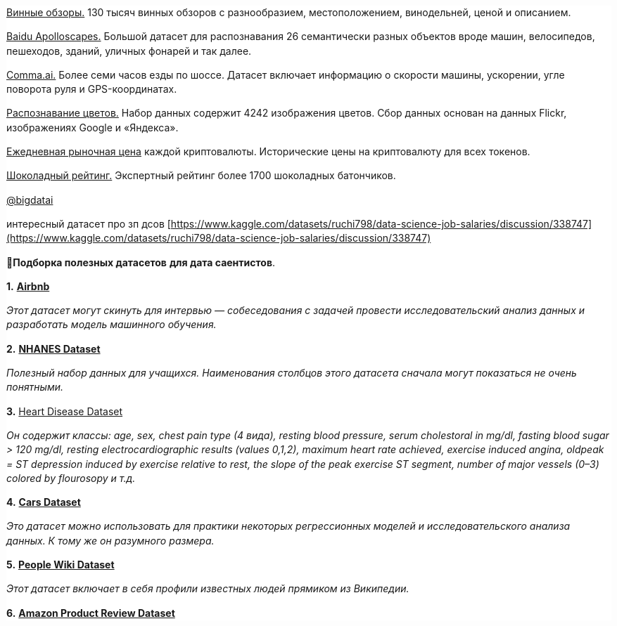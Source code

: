 [Винные обзоры.](https://www.kaggle.com/zynicide/wine-reviews) 130 тысяч винных обзоров с разнообразием, местоположением, винодельней, ценой и описанием.

[Baidu Apolloscapes.](http://apolloscape.auto/) Большой датасет для распознавания 26 семантически разных объектов вроде машин, велосипедов, пешеходов, зданий, уличных фонарей и так далее.

[Comma.ai.](https://archive.org/details/comma-dataset) Более семи часов езды по шоссе. Датасет включает информацию о скорости машины, ускорении, угле поворота руля и GPS-координатах.

[Распознавание цветов.](https://www.kaggle.com/alxmamaev/flowers-recognition) Набор данных содержит 4242 изображения цветов. Сбор данных основан на данных Flickr, изображениях Google и «Яндекса».

[Ежедневная рыночная цена](https://www.kaggle.com/jessevent/all-crypto-currencies) каждой криптовалюты. Исторические цены на криптовалюту для всех токенов.

[Шоколадный рейтинг.](https://www.kaggle.com/rtatman/chocolate-bar-ratings) Экспертный рейтинг более 1700 шоколадных батончиков.

[@bigdatai](https://uproger.com/vvedenie-python-razrabotchikov-v-prompt-engineering/)

  

интересный датасет про зп дсов [https://www.kaggle.com/datasets/ruchi798/data-science-job-salaries/discussion/338747](https://www.kaggle.com/datasets/ruchi798/data-science-job-salaries/discussion/338747)

  

  

🧳**Подборка полезных датасетов** **для дата саентистов**.

**1.** **[Airbnb](http://insideairbnb.com/get-the-data/)**

_Этот датасет могут скинуть для интервью — собеседования с задачей провести исследовательский анализ данных и разработать модель машинного обучения._

**2.** **[NHANES Dataset](https://github.com/rashida048/Datasets/blob/master/nhanes_2015_2016.csv)**

_Полезный_ _набор данных для учащихся. Наименования столбцов этого датасета сначала могут показаться не очень понятными._

**3.** [Heart Disease Dataset](https://www.kaggle.com/datasets/johnsmith88/heart-disease-dataset)

_Он содержит классы: age, sex, chest pain type (4 вида), resting blood pressure, serum cholestoral in mg/dl, fasting blood sugar > 120 mg/dl, resting electrocardiographic results (values 0,1,2), maximum heart rate achieved, exercise induced angina, oldpeak = ST depression induced by exercise relative to rest, the slope of the peak exercise ST segment, number of major vessels (0–3) colored by flourosopy и т.д._

**4.** **[Cars Dataset](https://github.com/rashida048/Datasets/blob/master/cars.csv)**

_Это датасет можно использовать для практики некоторых регрессионных моделей и исследовательского анализа данных. К тому же он разумного размера._

**5.** **[People Wiki Dataset](https://www.kaggle.com/datasets/sameersmahajan/people-wikipedia-data)**

_Этот датасет включает в себя профили известных людей прямиком из Википедии._

**6.** **[Amazon Product Review Dataset](https://www.kaggle.com/datasets/bittlingmayer/amazonreviews)**

